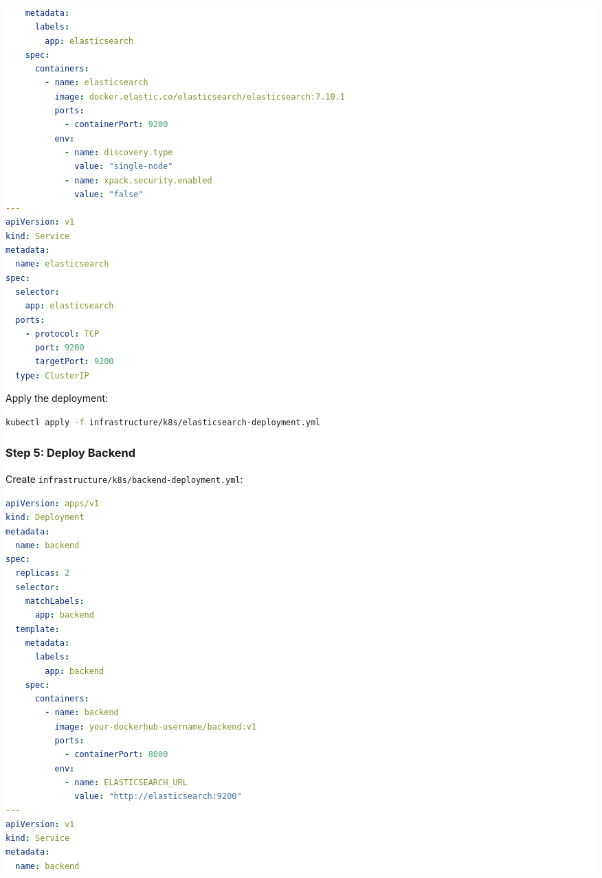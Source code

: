 ```yaml
    metadata:
      labels:
        app: elasticsearch
    spec:
      containers:
        - name: elasticsearch
          image: docker.elastic.co/elasticsearch/elasticsearch:7.10.1
          ports:
            - containerPort: 9200
          env:
            - name: discovery.type
              value: "single-node"
            - name: xpack.security.enabled
              value: "false"
---
apiVersion: v1
kind: Service
metadata:
  name: elasticsearch
spec:
  selector:
    app: elasticsearch
  ports:
    - protocol: TCP
      port: 9200
      targetPort: 9200
  type: ClusterIP
```
Apply the deployment:
```bash
kubectl apply -f infrastructure/k8s/elasticsearch-deployment.yml
```

### **Step 5: Deploy Backend**
Create `infrastructure/k8s/backend-deployment.yml`:
```yaml
apiVersion: apps/v1
kind: Deployment
metadata:
  name: backend
spec:
  replicas: 2
  selector:
    matchLabels:
      app: backend
  template:
    metadata:
      labels:
        app: backend
    spec:
      containers:
        - name: backend
          image: your-dockerhub-username/backend:v1
          ports:
            - containerPort: 8000
          env:
            - name: ELASTICSEARCH_URL
              value: "http://elasticsearch:9200"
---
apiVersion: v1
kind: Service
metadata:
  name: backend
```